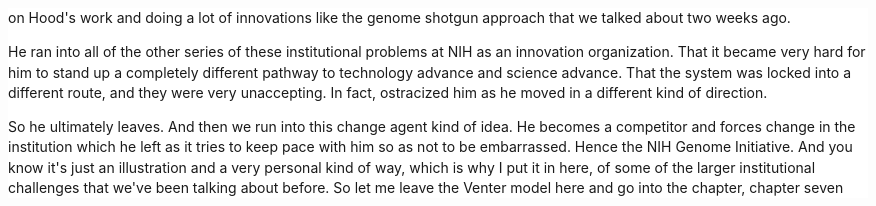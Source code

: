   <span m="131520">on</span> <span m="131790">Hood's</span> <span m="132120">work</span>
  <span m="133380">and</span> <span m="133530">doing</span> <span m="133740">a</span>
  <span m="133770">lot</span> <span m="133980">of</span> <span m="134100">innovations</span>
  <span m="134670">like</span> <span m="134940">the</span> <span m="135750">genome</span>
  <span m="136170">shotgun</span> <span m="136680">approach</span> <span m="137100">that</span>
  <span m="137190">we</span> <span m="137310">talked</span> <span m="137580">about</span>
  <span m="138660">two</span> <span m="138840">weeks</span> <span m="139110">ago.</span></p><p><span
  m="141720">He</span> <span m="141930">ran</span> <span m="142320">into</span> <span
  m="142830">all</span> <span m="143220">of</span> <span m="143370">the</span> <span
  m="143640">other</span> <span m="143880">series</span> <span m="144270">of</span>
  <span m="144330">these</span> <span m="144540">institutional</span> <span m="145320">problems</span>
  <span m="146040">at</span> <span m="146310">NIH</span> <span m="147030">as</span>
  <span m="147240">an</span> <span m="147330">innovation</span> <span m="147870">organization.</span>
  <span m="149310">That</span> <span m="149430">it</span> <span m="149520">became</span>
  <span m="149820">very</span> <span m="150210">hard</span> <span m="150600">for</span>
  <span m="150780">him</span> <span m="151050">to</span> <span m="151200">stand</span>
  <span m="151680">up</span> <span m="152460">a</span> <span m="152550">completely</span>
  <span m="153390">different</span> <span m="154770">pathway</span> <span m="156450">to</span>
  <span m="156780">technology</span> <span m="157440">advance</span> <span m="158520">and</span>
  <span m="158640">science</span> <span m="159090">advance.</span> <span m="160740">That</span>
  <span m="160950">the</span> <span m="161100">system</span> <span m="161580">was</span>
  <span m="161760">locked</span> <span m="162210">into</span> <span m="162480">a</span>
  <span m="162570">different</span> <span m="162900">route,</span> <span m="163530">and</span>
  <span m="163650">they</span> <span m="163740">were</span> <span m="163860">very</span>
  <span m="164190">unaccepting.</span> <span m="166450">In</span> <span m="166570">fact,</span>
  <span m="167080">ostracized</span> <span m="167890">him</span> <span m="168550">as</span>
  <span m="168700">he</span> <span m="168790">moved</span> <span m="169120">in</span>
  <span m="169210">a</span> <span m="169270">different</span> <span m="169600">kind</span>
  <span m="169780">of</span> <span m="169840">direction.</span></p><p><span m="170470">So</span>
  <span m="170560">he</span> <span m="170710">ultimately</span> <span m="171280">leaves.</span>
  <span m="172990">And</span> <span m="173140">then</span> <span m="173350">we</span>
  <span m="173470">run</span> <span m="173740">into</span> <span m="173920">this</span>
  <span m="174130">change</span> <span m="174520">agent</span> <span m="174940">kind</span>
  <span m="175180">of</span> <span m="175270">idea.</span> <span m="175620">He</span>
  <span m="175750">becomes</span> <span m="176080">a</span> <span m="176140">competitor</span>
  <span m="176830">and</span> <span m="177730">forces</span> <span m="178390">change</span>
  <span m="179440">in</span> <span m="179620">the</span> <span m="179740">institution</span>
  <span m="180430">which</span> <span m="180640">he</span> <span m="180730">left</span>
  <span m="181600">as</span> <span m="181780">it</span> <span m="181870">tries</span>
  <span m="182260">to</span> <span m="182380">keep</span> <span m="182590">pace</span>
  <span m="182980">with</span> <span m="183160">him</span> <span m="183370">so</span>
  <span m="183550">as</span> <span m="183670">not</span> <span m="183880">to</span>
  <span m="183970">be</span> <span m="184120">embarrassed.</span> <span m="186070">Hence</span>
  <span m="186370">the</span> <span m="186520">NIH</span> <span m="187150">Genome</span>
  <span m="187600">Initiative.</span> <span m="188710">And</span> <span m="190180">you</span>
  <span m="190270">know</span> <span m="190420">it's</span> <span m="190570">just</span>
  <span m="190840">an</span> <span m="190960">illustration</span> <span m="191740">and</span>
  <span m="191830">a</span> <span m="191890">very</span> <span m="192100">personal</span>
  <span m="192610">kind</span> <span m="192790">of</span> <span m="192880">way,</span>
  <span m="193220">which</span> <span m="193310">is</span> <span m="193390">why</span>
  <span m="193570">I</span> <span m="193630">put</span> <span m="193810">it</span>
  <span m="193930">in</span> <span m="194050">here,</span> <span m="194920">of</span>
  <span m="195040">some</span> <span m="195370">of</span> <span m="195520">the</span>
  <span m="195640">larger</span> <span m="196120">institutional</span> <span m="196930">challenges</span>
  <span m="197560">that</span> <span m="197650">we've</span> <span m="197800">been</span>
  <span m="197920">talking</span> <span m="198220">about</span> <span m="198430">before.</span>
  <span m="199730">So</span> <span m="199870">let</span> <span m="200020">me</span>
  <span m="200140">leave</span> <span m="200350">the</span> <span m="200470">Venter</span>
  <span m="201100">model</span> <span m="201550">here</span> <span m="202360">and</span>
  <span m="204370">go</span> <span m="204640">into</span> <span m="205180">the</span>
  <span m="205300">chapter,</span> <span m="205900">chapter</span> <span m="206260">seven</span>